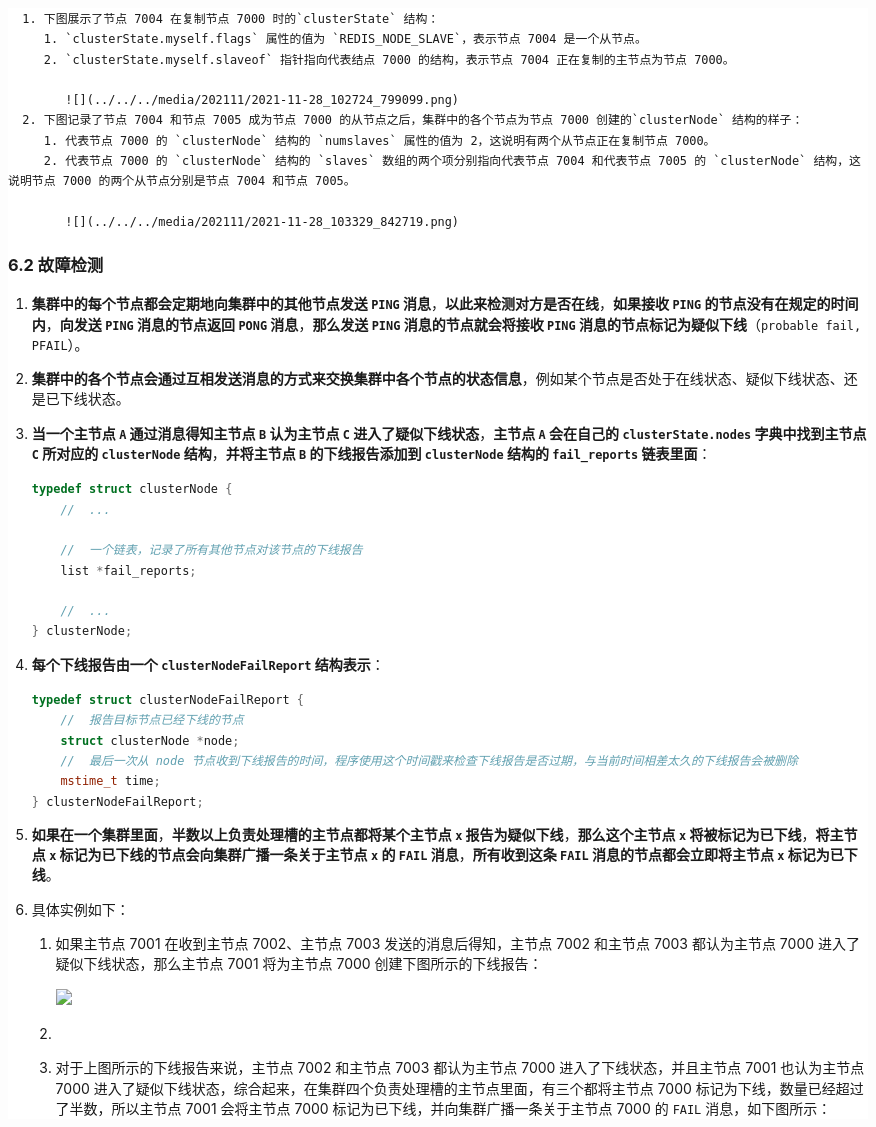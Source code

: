       1. 下图展示了节点 7004 在复制节点 7000 时的`clusterState` 结构：
         1. `clusterState.myself.flags` 属性的值为 `REDIS_NODE_SLAVE`，表示节点 7004 是一个从节点。
         2. `clusterState.myself.slaveof` 指针指向代表结点 7000 的结构，表示节点 7004 正在复制的主节点为节点 7000。

            ![](../../../media/202111/2021-11-28_102724_799099.png)
      2. 下图记录了节点 7004 和节点 7005 成为节点 7000 的从节点之后，集群中的各个节点为节点 7000 创建的`clusterNode` 结构的样子：
         1. 代表节点 7000 的 `clusterNode` 结构的 `numslaves` 属性的值为 2，这说明有两个从节点正在复制节点 7000。
         2. 代表节点 7000 的 `clusterNode` 结构的 `slaves` 数组的两个项分别指向代表节点 7004 和代表节点 7005 的 `clusterNode` 结构，这说明节点 7000 的两个从节点分别是节点 7004 和节点 7005。

            ![](../../../media/202111/2021-11-28_103329_842719.png)

### 6.2 故障检测

1. **集群中的每个节点都会定期地向集群中的其他节点发送 `PING` 消息**，**以此来检测对方是否在线**，**如果接收 `PING` 的节点没有在规定的时间内**，**向发送 `PING` 消息的节点返回 `PONG` 消息**，**那么发送 `PING` 消息的节点就会将接收 `PING` 消息的节点标记为疑似下线**（`probable fail, PFAIL`）。
2. **集群中的各个节点会通过互相发送消息的方式来交换集群中各个节点的状态信息**，例如某个节点是否处于在线状态、疑似下线状态、还是已下线状态。
3. **当一个主节点 `A` 通过消息得知主节点 `B` 认为主节点 `C` 进入了疑似下线状态**，**主节点 `A` 会在自己的 `clusterState.nodes` 字典中找到主节点 `C` 所对应的 `clusterNode` 结构**，**并将主节点 `B` 的下线报告添加到 `clusterNode` 结构的 `fail_reports` 链表里面**：

   ```c++
   typedef struct clusterNode {
       //  ...

       //  一个链表，记录了所有其他节点对该节点的下线报告
       list *fail_reports;

       //  ...
   } clusterNode;
   ```
4. **每个下线报告由一个 `clusterNodeFailReport` 结构表示**：

   ```c++
   typedef struct clusterNodeFailReport {
       //  报告目标节点已经下线的节点
       struct clusterNode *node;
       //  最后一次从 node 节点收到下线报告的时间，程序使用这个时间戳来检查下线报告是否过期，与当前时间相差太久的下线报告会被删除
       mstime_t time;
   } clusterNodeFailReport;
   ```
5. **如果在一个集群里面**，**半数以上负责处理槽的主节点都将某个主节点 `x` 报告为疑似下线**，**那么这个主节点 `x` 将被标记为已下线**，**将主节点 `x` 标记为已下线的节点会向集群广播一条关于主节点 `x` 的 `FAIL` 消息**，**所有收到这条 `FAIL` 消息的节点都会立即将主节点 `x` 标记为已下线**。
6. 具体实例如下：

   1. 如果主节点 7001 在收到主节点 7002、主节点 7003 发送的消息后得知，主节点 7002 和主节点 7003 都认为主节点 7000 进入了疑似下线状态，那么主节点 7001 将为主节点 7000 创建下图所示的下线报告：

      ![](../../../media/202111/2021-11-28_110640_657066.png)
   2.
   3. 对于上图所示的下线报告来说，主节点 7002 和主节点 7003 都认为主节点 7000 进入了下线状态，并且主节点 7001 也认为主节点 7000 进入了疑似下线状态，综合起来，在集群四个负责处理槽的主节点里面，有三个都将主节点 7000 标记为下线，数量已经超过了半数，所以主节点 7001 会将主节点 7000 标记为已下线，并向集群广播一条关于主节点 7000 的 `FAIL` 消息，如下图所示：

